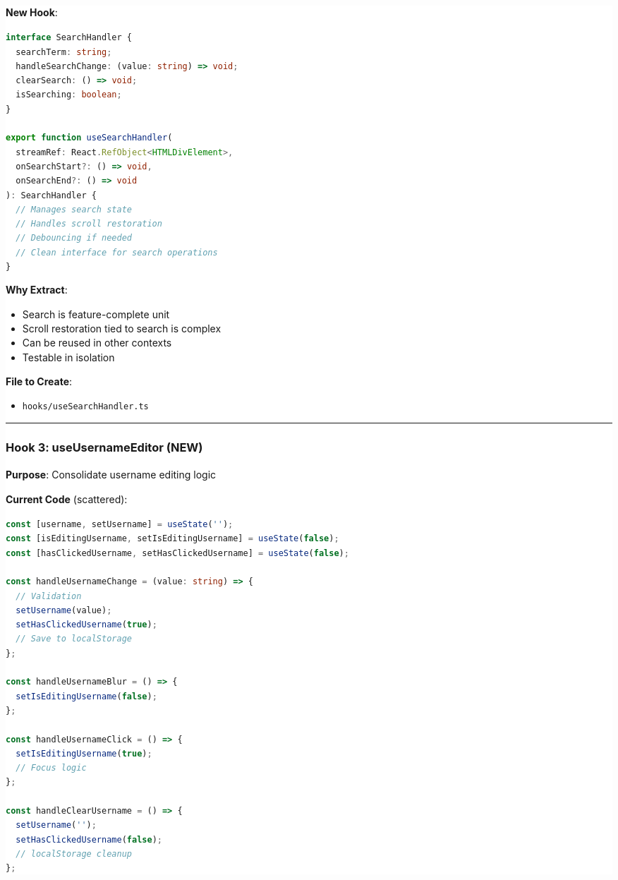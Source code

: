 **New Hook**:
```typescript
interface SearchHandler {
  searchTerm: string;
  handleSearchChange: (value: string) => void;
  clearSearch: () => void;
  isSearching: boolean;
}

export function useSearchHandler(
  streamRef: React.RefObject<HTMLDivElement>,
  onSearchStart?: () => void,
  onSearchEnd?: () => void
): SearchHandler {
  // Manages search state
  // Handles scroll restoration
  // Debouncing if needed
  // Clean interface for search operations
}
```

**Why Extract**:
- Search is feature-complete unit
- Scroll restoration tied to search is complex
- Can be reused in other contexts
- Testable in isolation

**File to Create**:
- `hooks/useSearchHandler.ts`

---

### Hook 3: useUsernameEditor (NEW)

**Purpose**: Consolidate username editing logic

**Current Code** (scattered):
```typescript
const [username, setUsername] = useState('');
const [isEditingUsername, setIsEditingUsername] = useState(false);
const [hasClickedUsername, setHasClickedUsername] = useState(false);

const handleUsernameChange = (value: string) => {
  // Validation
  setUsername(value);
  setHasClickedUsername(true);
  // Save to localStorage
};

const handleUsernameBlur = () => {
  setIsEditingUsername(false);
};

const handleUsernameClick = () => {
  setIsEditingUsername(true);
  // Focus logic
};

const handleClearUsername = () => {
  setUsername('');
  setHasClickedUsername(false);
  // localStorage cleanup
};
```
